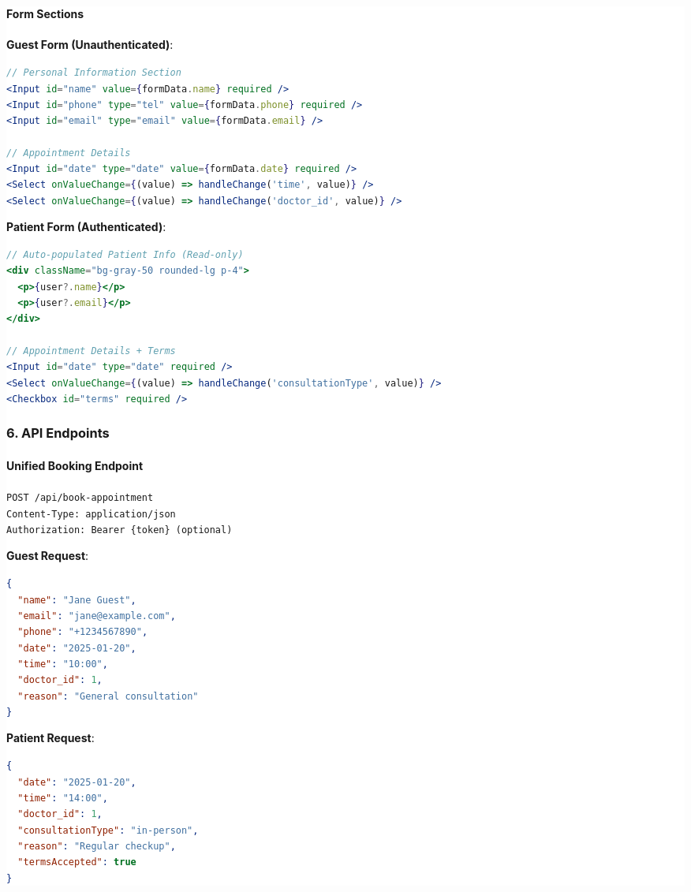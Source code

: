#### Form Sections

**Guest Form (Unauthenticated)**:
```jsx
// Personal Information Section
<Input id="name" value={formData.name} required />
<Input id="phone" type="tel" value={formData.phone} required />
<Input id="email" type="email" value={formData.email} />

// Appointment Details
<Input id="date" type="date" value={formData.date} required />
<Select onValueChange={(value) => handleChange('time', value)} />
<Select onValueChange={(value) => handleChange('doctor_id', value)} />
```

**Patient Form (Authenticated)**:
```jsx
// Auto-populated Patient Info (Read-only)
<div className="bg-gray-50 rounded-lg p-4">
  <p>{user?.name}</p>
  <p>{user?.email}</p>
</div>

// Appointment Details + Terms
<Input id="date" type="date" required />
<Select onValueChange={(value) => handleChange('consultationType', value)} />
<Checkbox id="terms" required />
```

### 6. API Endpoints

#### Unified Booking Endpoint
```
POST /api/book-appointment
Content-Type: application/json
Authorization: Bearer {token} (optional)
```

**Guest Request**:
```json
{
  "name": "Jane Guest",
  "email": "jane@example.com",
  "phone": "+1234567890",
  "date": "2025-01-20",
  "time": "10:00",
  "doctor_id": 1,
  "reason": "General consultation"
}
```

**Patient Request**:
```json
{
  "date": "2025-01-20",
  "time": "14:00",
  "doctor_id": 1,
  "consultationType": "in-person",
  "reason": "Regular checkup",
  "termsAccepted": true
}
```
